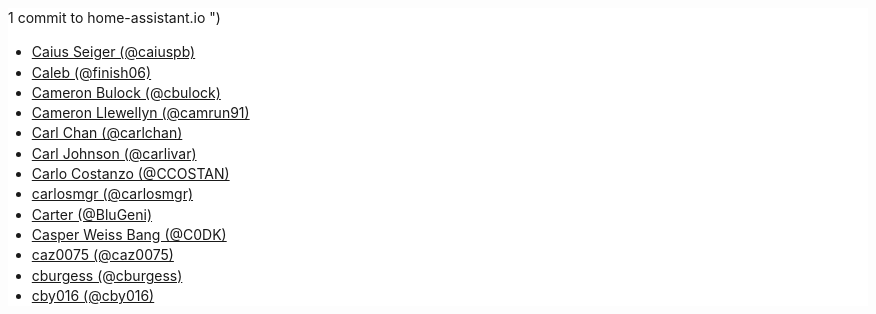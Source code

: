 1 commit to home-assistant.io
")
- [Caius Seiger (@caiuspb)](https://github.com/caiuspb "3 total commits to the home-assistant organization:
3 commits to home-assistant
")
- [Caleb (@finish06)](https://github.com/finish06 "8 total commits to the home-assistant organization:
7 commits to home-assistant
1 commit to home-assistant.io
")
- [Cameron Bulock (@cbulock)](https://github.com/cbulock "5 total commits to the home-assistant organization:
2 commits to home-assistant
2 commits to home-assistant.io
1 commit to netdisco
")
- [Cameron Llewellyn (@camrun91)](https://github.com/camrun91 "2 total commits to the home-assistant organization:
1 commit to home-assistant
1 commit to home-assistant.io
")
- [Carl Chan (@carlchan)](https://github.com/carlchan "2 total commits to the home-assistant organization:
1 commit to home-assistant
1 commit to home-assistant.io
")
- [Carl Johnson (@carlivar)](https://github.com/carlivar "1 total commits to the home-assistant organization:
1 commit to home-assistant.io
")
- [Carlo Costanzo (@CCOSTAN)](https://github.com/CCOSTAN "99 total commits to the home-assistant organization:
91 commits to home-assistant.io
5 commits to home-assistant
1 commit to hassbian-scripts
1 commit to fabric-home-assistant
1 commit to homebridge-homeassistant
")
- [carlosmgr (@carlosmgr)](https://github.com/carlosmgr "6 total commits to the home-assistant organization:
6 commits to home-assistant
")
- [Carter (@BluGeni)](https://github.com/BluGeni "3 total commits to the home-assistant organization:
2 commits to home-assistant.io
1 commit to home-assistant
")
- [Casper Weiss Bang (@C0DK)](https://github.com/C0DK "1 total commits to the home-assistant organization:
1 commit to home-assistant
")
- [caz0075 (@caz0075)](https://github.com/caz0075 "1 total commits to the home-assistant organization:
1 commit to home-assistant.io
")
- [cburgess (@cburgess)](https://github.com/cburgess "1 total commits to the home-assistant organization:
1 commit to home-assistant
")
- [cby016 (@cby016)](https://github.com/cby016 "1 total commits to the home-assistant organization:
1 commit to home-assistant.io
")